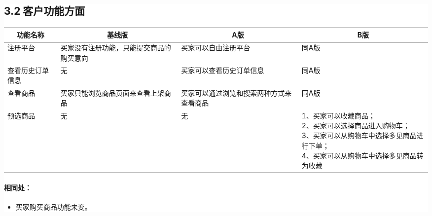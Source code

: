 ## 3.2 客户功能方面
| 功能名称 | 基线版 | A版 | B版 |
|---|---|---|---|
| 注册平台 | 买家没有注册功能，只能提交商品的购买意向 | 买家可以自由注册平台 | 同A版 |
| 查看历史订单信息 | 无 | 买家可以查看历史订单信息 | 同A版 |
| 查看商品 | 买家只能浏览商品页面来查看上架商品 | 买家可以通过浏览和搜索两种方式来查看商品 | 同A版 |
| 预选商品 | 无 | 无 |1、买家可以收藏商品；<br/>2、买家可以选择商品进入购物车；<br/> 3、买家可以从购物车中选择多见商品进行下单；<br/>4、买家可以从购物车中选择多见商品转为收藏 |
#### 相同处：
- 买家购买商品功能未变。



